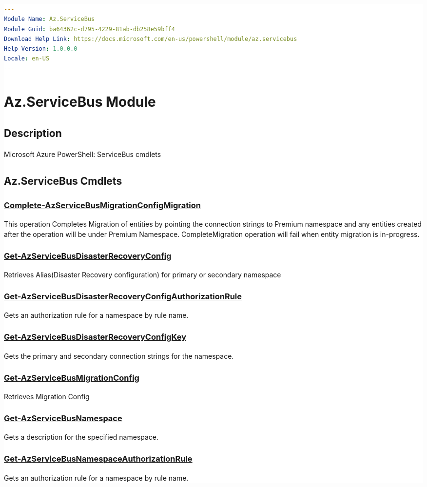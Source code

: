```yaml
---
Module Name: Az.ServiceBus
Module Guid: ba64362c-d795-4229-81ab-db258e59bff4
Download Help Link: https://docs.microsoft.com/en-us/powershell/module/az.servicebus
Help Version: 1.0.0.0
Locale: en-US
---
```


# Az.ServiceBus Module
## Description
Microsoft Azure PowerShell: ServiceBus cmdlets

## Az.ServiceBus Cmdlets
### [Complete-AzServiceBusMigrationConfigMigration](Complete-AzServiceBusMigrationConfigMigration.md)
This operation Completes Migration of entities by pointing the connection strings to Premium namespace and any entities created after the operation will be under Premium Namespace.
CompleteMigration operation will fail when entity migration is in-progress.

### [Get-AzServiceBusDisasterRecoveryConfig](Get-AzServiceBusDisasterRecoveryConfig.md)
Retrieves Alias(Disaster Recovery configuration) for primary or secondary namespace

### [Get-AzServiceBusDisasterRecoveryConfigAuthorizationRule](Get-AzServiceBusDisasterRecoveryConfigAuthorizationRule.md)
Gets an authorization rule for a namespace by rule name.

### [Get-AzServiceBusDisasterRecoveryConfigKey](Get-AzServiceBusDisasterRecoveryConfigKey.md)
Gets the primary and secondary connection strings for the namespace.

### [Get-AzServiceBusMigrationConfig](Get-AzServiceBusMigrationConfig.md)
Retrieves Migration Config

### [Get-AzServiceBusNamespace](Get-AzServiceBusNamespace.md)
Gets a description for the specified namespace.

### [Get-AzServiceBusNamespaceAuthorizationRule](Get-AzServiceBusNamespaceAuthorizationRule.md)
Gets an authorization rule for a namespace by rule name.
